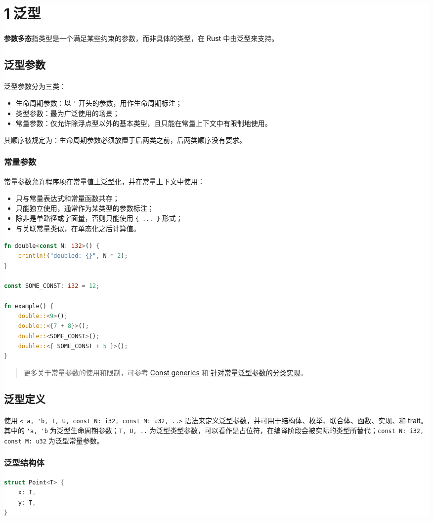 

# 1 泛型

**参数多态**指类型是一个满足某些约束的参数，而非具体的类型，在 Rust 中由泛型来支持。

## 泛型参数

泛型参数分为三类：

-   生命周期参数：以 `'` 开头的参数，用作生命周期标注；
-   类型参数：最为广泛使用的场景；
-   常量参数：仅允许除浮点型以外的基本类型，且只能在常量上下文中有限制地使用。

其顺序被规定为：生命周期参数必须放置于后两类之前，后两类顺序没有要求。

### 常量参数

常量参数允许程序项在常量值上泛型化，并在常量上下文中使用：

-   只与常量表达式和常量函数共存；
-   只能独立使用，通常作为某类型的参数标注；
-   除非是单路径或字面量，否则只能使用 `{ ... }` 形式；
-   与关联常量类似，在单态化之后计算值。

```rust
fn double<const N: i32>() {
    println!("doubled: {}", N * 2);
}

const SOME_CONST: i32 = 12;

fn example() {
    double::<9>();
    double::<{7 + 8}>();
    double::<SOME_CONST>();
    double::<{ SOME_CONST + 5 }>();
}
```

>   更多关于常量参数的使用和限制，可参考 [Const generics](https://minstrel1977.gitee.io/rust-reference/items/generics.html#const-generics) 和 [针对常量泛型参数的分类实现](https://rustcc.cn/article?id=282459c8-8e7d-4cf7-bc89-ca91fc004630)。

## 泛型定义

使用 `<'a, 'b, T, U, const N: i32, const M: u32, ..>` 语法来定义泛型参数，并可用于结构体、枚举、联合体、函数、实现、和 trait。其中的 `'a, 'b` 为泛型生命周期参数；`T, U, ..` 为泛型类型参数，可以看作是占位符，在编译阶段会被实际的类型所替代；`const N: i32, const M: u32` 为泛型常量参数。

### 泛型结构体

```rust
struct Point<T> {
    x: T,
    y: T,
}
```
